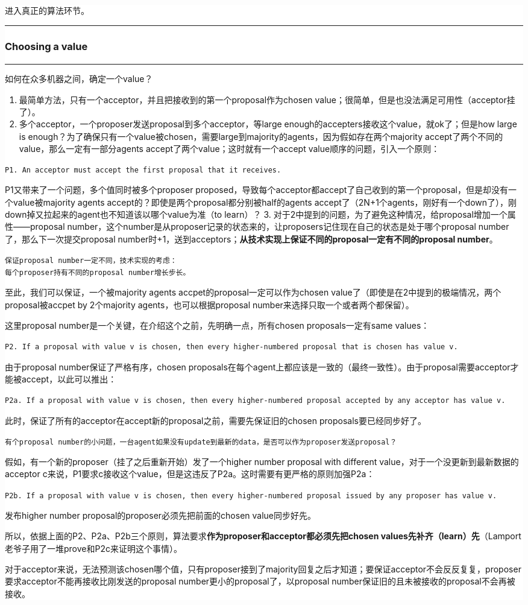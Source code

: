 进入真正的算法环节。

---
### Choosing a value
---
如何在众多机器之间，确定一个value？

1. 最简单方法，只有一个acceptor，并且把接收到的第一个proposal作为chosen value；很简单，但是也没法满足可用性（acceptor挂了）。
2. 多个acceptor，一个proposer发送proposal到多个acceptor，等large enough的accepters接收这个value，就ok了；但是how large is enough？为了确保只有一个value被chosen，需要large到majority的agents，因为假如存在两个majority accept了两个不同的value，那么一定有一部分agents accept了两个value；这时就有一个accept value顺序的问题，引入一个原则：
```
P1. An acceptor must accept the first proposal that it receives.
```
P1又带来了一个问题，多个值同时被多个proposer proposed，导致每个acceptor都accept了自己收到的第一个proposal，但是却没有一个value被majority agents accept的？即使是两个proposal都分别被half的agents accept了（2N+1个agents，刚好有一个down了），刚down掉又拉起来的agent也不知道该以哪个value为准（to learn）？
3. 对于2中提到的问题，为了避免这种情况，给proposal增加一个属性——proposal number，这个number是从proposer记录的状态来的，让proposers记住现在自己的状态是处于哪个proposal number了，那么下一次提交proposal number时+1，送到acceptors；**从技术实现上保证不同的proposal一定有不同的proposal number**。
```
保证proposal number一定不同，技术实现的考虑：
每个proposer持有不同的proposal number增长步长。
```
至此，我们可以保证，一个被majority agents accpet的proposal一定可以作为chosen value了（即使是在2中提到的极端情况，两个proposal被accpet by 2个majority agents，也可以根据proposal number来选择只取一个或者两个都保留）。

这里proposal number是一个关键，在介绍这个之前，先明确一点，所有chosen proposals一定有same values：
```
P2. If a proposal with value v is chosen, then every higher-numbered proposal that is chosen has value v.
```
由于proposal number保证了严格有序，chosen proposals在每个agent上都应该是一致的（最终一致性）。由于proposal需要acceptor才能被accept，以此可以推出：
```
P2a. If a proposal with value v is chosen, then every higher-numbered proposal accepted by any acceptor has value v.
```
此时，保证了所有的acceptor在accept新的proposal之前，需要先保证旧的chosen proposals要已经同步好了。

`有个proposal number的小问题，一台agent如果没有update到最新的data，是否可以作为proposer发送proposal？`

假如，有一个新的proposer（挂了之后重新开始）发了一个higher number proposal with different value，对于一个没更新到最新数据的acceptor c来说，P1要求c接收这个value，但是这违反了P2a。这时需要有更严格的原则加强P2a：
```
P2b. If a proposal with value v is chosen, then every higher-numbered proposal issued by any proposer has value v.
```
发布higher number proposal的proposer必须先把前面的chosen value同步好先。

所以，依据上面的P2、P2a、P2b三个原则，算法要求**作为proposer和acceptor都必须先把chosen values先补齐（learn）先**（Lamport老爷子用了一堆prove和P2c来证明这个事情）。

对于acceptor来说，无法预测该chosen哪个值，只有proposer接到了majority回复之后才知道；要保证acceptor不会反反复复，proposer要求acceptor不能再接收比刚发送的proposal number更小的proposal了，以proposal number保证旧的且未被接收的proposal不会再被接收。
